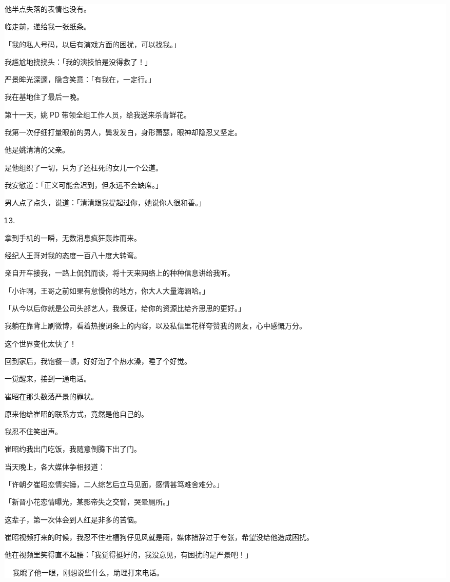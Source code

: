 他半点失落的表情也没有。

临走前，递给我一张纸条。

「我的私人号码，以后有演戏方面的困扰，可以找我。」

我尴尬地挠挠头：「我的演技怕是没得救了！」

严景眸光深邃，隐含笑意：「有我在，一定行。」

我在基地住了最后一晚。

第十一天，姚 PD 带领全组工作人员，给我送来杀青鲜花。

我第一次仔细打量眼前的男人，鬓发发白，身形萧瑟，眼神却隐忍又坚定。

他是姚清清的父亲。

是他组织了一切，只为了还枉死的女儿一个公道。

我安慰道：「正义可能会迟到，但永远不会缺席。」

男人点了点头，说道：「清清跟我提起过你，她说你人很和善。」

13.

拿到手机的一瞬，无数消息疯狂轰炸而来。

经纪人王哥对我的态度一百八十度大转弯。

亲自开车接我，一路上侃侃而谈，将十天来网络上的种种信息讲给我听。

「小许啊，王哥之前如果有怠慢你的地方，你大人大量海涵哈。」

「从今以后你就是公司头部艺人，我保证，给你的资源比给齐思思的更好。」

我躺在靠背上刷微博，看着热搜词条上的内容，以及私信里花样夸赞我的网友，心中感慨万分。

这个世界变化太快了！

回到家后，我饱餐一顿，好好泡了个热水澡，睡了个好觉。

一觉醒来，接到一通电话。

崔昭在那头数落严景的罪状。

原来他给崔昭的联系方式，竟然是他自己的。

我忍不住笑出声。

崔昭约我出门吃饭，我随意倒腾下出了门。

当天晚上，各大媒体争相报道：

「许朝夕崔昭恋情实锤，二人综艺后立马见面，感情甚笃难舍难分。」

「新晋小花恋情曝光，某影帝失之交臂，哭晕厕所。」

这辈子，第一次体会到人红是非多的苦恼。

崔昭视频打来的时候，我忍不住吐槽狗仔见风就是雨，媒体措辞过于夸张，希望没给他造成困扰。

他在视频里笑得直不起腰：「我觉得挺好的，我没意见，有困扰的是严景吧！」

    我睨了他一眼，刚想说些什么，助理打来电话。
